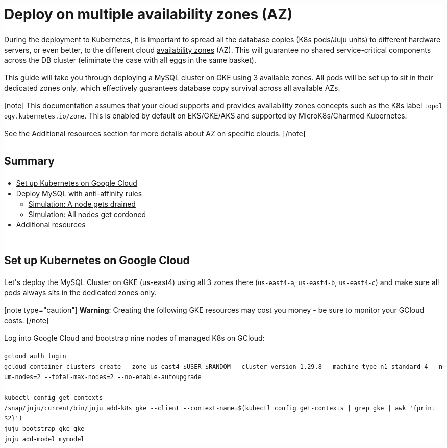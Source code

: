 # Deploy on multiple availability zones (AZ) 

During the deployment to Kubernetes, it is important to spread all the
database copies (K8s pods/Juju units) to different hardware servers,
or even better, to the different cloud [availability zones](https://en.wikipedia.org/wiki/Availability_zone) (AZ). This will guarantee no shared service-critical components across the DB cluster (eliminate the case with all eggs in the same basket).

This guide will take you through deploying a MySQL cluster on GKE using 3 available zones. All pods will be set up to sit in their dedicated zones only, which effectively guarantees database copy survival across all available AZs.

[note]
This documentation assumes that your cloud supports and provides availability zones concepts such as the K8s label `topology.kubernetes.io/zone`. This is enabled by default on EKS/GKE/AKS and supported by MicroK8s/Charmed Kubernetes.

See the [Additional resources](#additional-resources) section for more details about AZ on specific clouds.
[/note]

## Summary
* [Set up Kubernetes on Google Cloud](#set-up-kubernetes-on-google-cloud)
* [Deploy MySQL with anti-affinity rules](#deploy-mysql-with-anti-affinity-rules)
  * [Simulation: A node gets drained](#simulation-a-node-gets-drained)
  * [Simulation: All nodes get cordoned](#simulation-all-nodes-get-cordoned)
* [Additional resources](#additional-resources)
---

## Set up Kubernetes on Google Cloud

Let's deploy the [MySQL Cluster on GKE (us-east4)](/t/10875) using all 3 zones there (`us-east4-a`, `us-east4-b`, `us-east4-c`) and make sure all pods always sits in the dedicated zones only.

[note type="caution"]
**Warning**: Creating the following GKE resources may cost you money - be sure to monitor your GCloud costs.
[/note]

Log into Google Cloud and bootstrap nine nodes of managed K8s on GCloud:
```shell
gcloud auth login
gcloud container clusters create --zone us-east4 $USER-$RANDOM --cluster-version 1.29.8 --machine-type n1-standard-4 --num-nodes=2 --total-max-nodes=2 --no-enable-autoupgrade

kubectl config get-contexts
/snap/juju/current/bin/juju add-k8s gke --client --context-name=$(kubectl config get-contexts | grep gke | awk '{print $2}')
juju bootstrap gke gke
juju add-model mymodel
```
